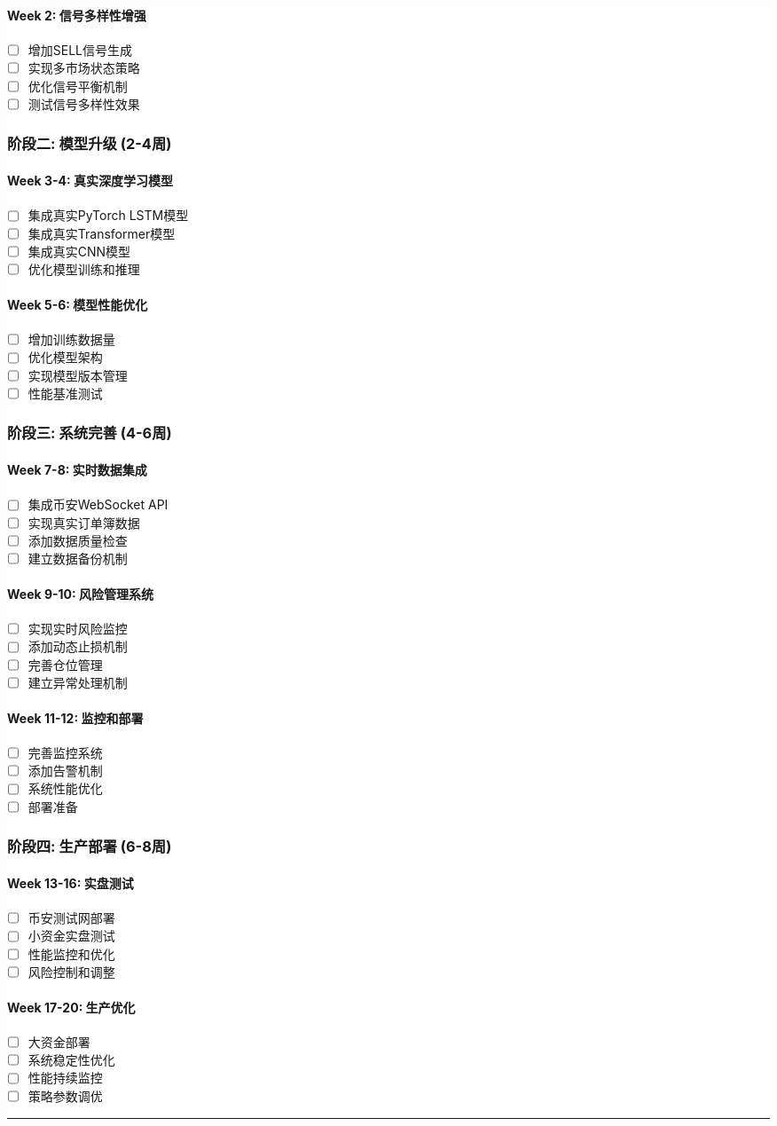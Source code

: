 #### **Week 2: 信号多样性增强**
- [ ] 增加SELL信号生成
- [ ] 实现多市场状态策略
- [ ] 优化信号平衡机制
- [ ] 测试信号多样性效果

### **阶段二: 模型升级 (2-4周)**

#### **Week 3-4: 真实深度学习模型**
- [ ] 集成真实PyTorch LSTM模型
- [ ] 集成真实Transformer模型
- [ ] 集成真实CNN模型
- [ ] 优化模型训练和推理

#### **Week 5-6: 模型性能优化**
- [ ] 增加训练数据量
- [ ] 优化模型架构
- [ ] 实现模型版本管理
- [ ] 性能基准测试

### **阶段三: 系统完善 (4-6周)**

#### **Week 7-8: 实时数据集成**
- [ ] 集成币安WebSocket API
- [ ] 实现真实订单簿数据
- [ ] 添加数据质量检查
- [ ] 建立数据备份机制

#### **Week 9-10: 风险管理系统**
- [ ] 实现实时风险监控
- [ ] 添加动态止损机制
- [ ] 完善仓位管理
- [ ] 建立异常处理机制

#### **Week 11-12: 监控和部署**
- [ ] 完善监控系统
- [ ] 添加告警机制
- [ ] 系统性能优化
- [ ] 部署准备

### **阶段四: 生产部署 (6-8周)**

#### **Week 13-16: 实盘测试**
- [ ] 币安测试网部署
- [ ] 小资金实盘测试
- [ ] 性能监控和优化
- [ ] 风险控制和调整

#### **Week 17-20: 生产优化**
- [ ] 大资金部署
- [ ] 系统稳定性优化
- [ ] 性能持续监控
- [ ] 策略参数调优

---